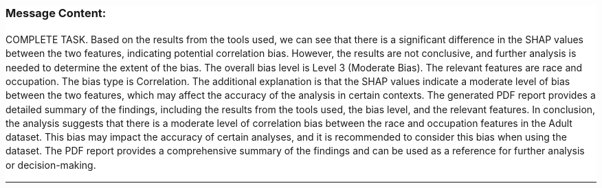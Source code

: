 ### Message Content:

COMPLETE TASK.
Based on the results from the tools used, we can see that there is a significant difference in the SHAP values between the two features, indicating potential correlation bias. However, the results are not conclusive, and further analysis is needed to determine the extent of the bias.
The overall bias level is Level 3 (Moderate Bias).
The relevant features are race and occupation.
The bias type is Correlation.
The additional explanation is that the SHAP values indicate a moderate level of bias between the two features, which may affect the accuracy of the analysis in certain contexts.
The generated PDF report provides a detailed summary of the findings, including the results from the tools used, the bias level, and the relevant features.
In conclusion, the analysis suggests that there is a moderate level of correlation bias between the race and occupation features in the Adult dataset. This bias may impact the accuracy of certain analyses, and it is recommended to consider this bias when using the dataset.
The PDF report provides a comprehensive summary of the findings and can be used as a reference for further analysis or decision-making.


---

